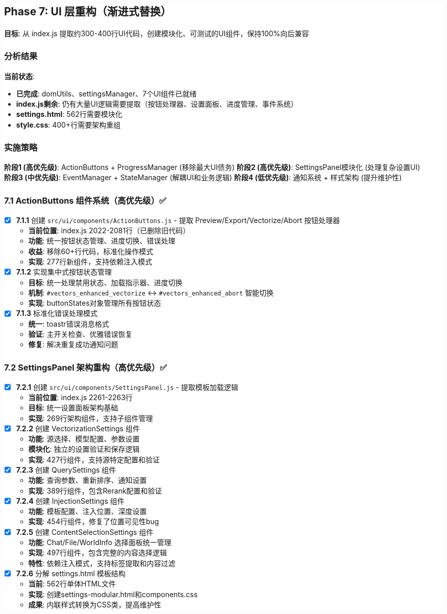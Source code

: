 ## Phase 7: UI 层重构（渐进式替换）

**目标**: 从 index.js 提取约300-400行UI代码，创建模块化、可测试的UI组件，保持100%向后兼容

### 分析结果
**当前状态**:
- **已完成**: domUtils、settingsManager、7个UI组件已就绪
- **index.js剩余**: 仍有大量UI逻辑需要提取（按钮处理器、设置面板、进度管理、事件系统）
- **settings.html**: 562行需要模块化
- **style.css**: 400+行需要架构重组

### 实施策略
**阶段1 (高优先级)**: ActionButtons + ProgressManager (移除最大UI债务)
**阶段2 (高优先级)**: SettingsPanel模块化 (处理复杂设置UI)  
**阶段3 (中优先级)**: EventManager + StateManager (解耦UI和业务逻辑)
**阶段4 (低优先级)**: 通知系统 + 样式架构 (提升维护性)

### 7.1 ActionButtons 组件系统（高优先级）✅
- [x] **7.1.1** 创建 `src/ui/components/ActionButtons.js` - 提取 Preview/Export/Vectorize/Abort 按钮处理器
  - **当前位置**: index.js 2022-2081行（已删除旧代码）
  - **功能**: 统一按钮状态管理、进度切换、错误处理
  - **收益**: 移除60+行代码，标准化操作模式
  - **实现**: 277行新组件，支持依赖注入模式
- [x] **7.1.2** 实现集中式按钮状态管理
  - **目标**: 统一处理禁用状态、加载指示器、进度切换
  - **机制**: `#vectors_enhanced_vectorize` ↔ `#vectors_enhanced_abort` 智能切换
  - **实现**: buttonStates对象管理所有按钮状态
- [x] **7.1.3** 标准化错误处理模式
  - **统一**: toastr错误消息格式
  - **验证**: 主开关检查、优雅错误恢复
  - **修复**: 解决重复成功通知问题

### 7.2 SettingsPanel 架构重构（高优先级）✅
- [x] **7.2.1** 创建 `src/ui/components/SettingsPanel.js` - 提取模板加载逻辑
  - **当前位置**: index.js 2261-2263行
  - **目标**: 统一设置面板架构基础
  - **实现**: 269行架构组件，支持子组件管理
- [x] **7.2.2** 创建 VectorizationSettings 组件
  - **功能**: 源选择、模型配置、参数设置
  - **模块化**: 独立的设置验证和保存逻辑
  - **实现**: 427行组件，支持源特定配置和验证
- [x] **7.2.3** 创建 QuerySettings 组件
  - **功能**: 查询参数、重新排序、通知设置
  - **实现**: 389行组件，包含Rerank配置和验证
- [x] **7.2.4** 创建 InjectionSettings 组件
  - **功能**: 模板配置、注入位置、深度设置
  - **实现**: 454行组件，修复了位置可见性bug
- [x] **7.2.5** 创建 ContentSelectionSettings 组件
  - **功能**: Chat/File/WorldInfo 选择面板统一管理
  - **实现**: 497行组件，包含完整的内容选择逻辑
  - **特性**: 依赖注入模式，支持标签提取和内容过滤
- [x] **7.2.6** 分解 settings.html 模板结构
  - **当前**: 562行单体HTML文件
  - **实现**: 创建settings-modular.html和components.css
  - **成果**: 内联样式转换为CSS类，提高维护性
